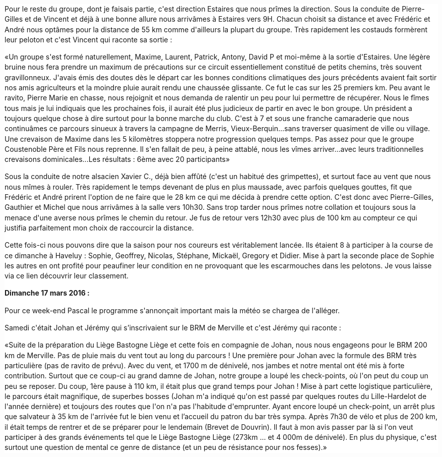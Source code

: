 Pour le reste du groupe, dont je faisais partie, c'est direction Estaires que nous pr&icirc;mes la direction. Sous la conduite de Pierre-Gilles et de Vincent et d&eacute;j&agrave; &agrave; une bonne allure nous arriv&acirc;mes &agrave; Estaires vers 9H. Chacun choisit sa distance et avec Fr&eacute;d&eacute;ric et Andr&eacute; nous opt&acirc;mes pour la distance de 55 km comme d'ailleurs la plupart du groupe. Tr&egrave;s rapidement les costauds form&egrave;rent leur peloton et c'est Vincent qui raconte sa sortie :

&laquo;Un groupe s'est form&eacute; naturellement, Maxime, Laurent, Patrick, Antony, David P et moi-m&ecirc;me &agrave; la sortie d'Estaires. Une l&eacute;g&egrave;re bruine nous fera prendre un maximum de pr&eacute;cautions sur ce circuit essentiellement constitu&eacute; de petits chemins, tr&egrave;s souvent gravillonneux. J'avais &eacute;mis des doutes d&egrave;s le d&eacute;part car les bonnes conditions climatiques des jours pr&eacute;c&eacute;dents avaient fait sortir nos amis agriculteurs et la moindre pluie aurait rendu une chauss&eacute;e glissante. Ce fut le cas sur les 25 premiers km. Peu avant le ravito, Pierre Marie en chasse, nous rejoignit et nous demanda de ralentir un peu pour lui permettre de r&eacute;cup&eacute;rer. Nous le f&icirc;mes tous mais je lui indiquais que les prochaines fois, il aurait &eacute;t&eacute; plus judicieux de partir en avec le bon groupe. Un pr&eacute;sident a toujours quelque chose &agrave; dire surtout pour la bonne marche du club. C'est &agrave; 7 et sous une franche camaraderie que nous continu&acirc;mes ce parcours sinueux &agrave; travers la campagne de Merris, Vieux-Berquin...sans traverser quasiment de ville ou village. Une crevaison de Maxime dans les 5 kilom&egrave;tres stoppera notre progression quelques temps. Pas assez pour que le groupe Coustenoble P&egrave;re et Fils nous reprenne. Il s'en fallait de peu, &agrave; peine attabl&eacute;, nous les v&icirc;mes arriver...avec leurs traditionnelles crevaisons dominicales...Les r&eacute;sultats : 6&egrave;me avec 20 participants&raquo;

Sous la conduite de notre alsacien Xavier C., d&eacute;j&agrave; bien aff&ucirc;t&eacute; (c'est un habitu&eacute; des grimpettes), et surtout face au vent que nous nous m&icirc;mes &agrave; rouler. Tr&egrave;s rapidement le temps devenant de plus en plus maussade, avec parfois quelques gouttes, fit que Fr&eacute;d&eacute;ric et Andr&eacute; prirent l'option de ne faire que le 28 km ce qui me d&eacute;cida &agrave; prendre cette option. C'est donc avec Pierre-Gilles, Gauthier et Michel que nous arriv&acirc;mes &agrave; la salle vers 10h30. Sans trop tarder nous pr&icirc;mes notre collation et toujours sous la menace d'une averse nous pr&icirc;mes le chemin du retour. Je fus de retour vers 12h30 avec plus de 100 km au compteur ce qui justifia parfaitement mon choix de raccourcir la distance.

Cette fois-ci nous pouvons dire que la saison pour nos coureurs est v&eacute;ritablement lanc&eacute;e. Ils &eacute;taient 8 &agrave; participer &agrave; la course de ce dimanche &agrave; Haveluy&nbsp;: Sophie, Geoffrey, Nicolas, St&eacute;phane, Micka&euml;l, Gregory et Didier. Mise &agrave; part la seconde place de Sophie les autres en ont profit&eacute; pour peaufiner leur condition en ne provoquant que les escarmouches dans les pelotons. Je vous laisse via ce lien d&eacute;couvrir leur classement.

**Dimanche 17 mars 2016 :**

Pour ce week-end Pascal le programme s'annon&ccedil;ait important mais la m&eacute;t&eacute;o se chargea de l'all&eacute;ger.

Samedi c'&eacute;tait Johan et J&eacute;r&eacute;my qui s&rsquo;inscrivaient sur le BRM de Merville et c'est J&eacute;r&eacute;my qui raconte&nbsp;:

&laquo;Suite de la pr&eacute;paration du Li&egrave;ge Bastogne Li&egrave;ge et cette fois en compagnie de Johan, nous nous engageons pour le BRM 200 km de Merville. Pas de pluie mais du vent tout au long du parcours ! Une premi&egrave;re pour Johan avec la formule des BRM tr&egrave;s particuli&egrave;re (pas de ravito de pr&eacute;vu). Avec du vent, et 1700 m de d&eacute;nivel&eacute;, nos jambes et notre mental ont &eacute;t&eacute; mis &agrave; forte contribution. Surtout que ce coup-ci au grand damne de Johan, notre groupe a loup&eacute; les check-points, o&ugrave; l'on peut du coup un peu se reposer. Du coup, 1&egrave;re pause &agrave; 110 km, il &eacute;tait plus que grand temps pour Johan ! Mise &agrave; part cette logistique particuli&egrave;re, le parcours &eacute;tait magnifique, de superbes bosses (Johan m'a indiqu&eacute; qu'on est pass&eacute; par quelques routes du Lille-Hardelot de l'ann&eacute;e derni&egrave;re) et toujours des routes que l'on n'a pas l'habitude d'emprunter. Ayant encore loup&eacute; un check-point, un arr&ecirc;t plus que salvateur &agrave; 35 km de l'arriv&eacute;e fut le bien venu et l&rsquo;accueil du patron du bar tr&egrave;s sympa. Apr&egrave;s 7h30 de v&eacute;lo et plus de 200 km, il &eacute;tait temps de rentrer et de se pr&eacute;parer pour le lendemain (Brevet de Douvrin). Il faut &agrave; mon avis passer par l&agrave; si l'on veut participer &agrave; des grands &eacute;v&eacute;nements tel que le Li&egrave;ge Bastogne Li&egrave;ge (273km ... et 4 000m de d&eacute;nivel&eacute;). En plus du physique, c'est surtout une question de mental ce genre de distance (et un peu de r&eacute;sistance pour nos fesses).&raquo;
